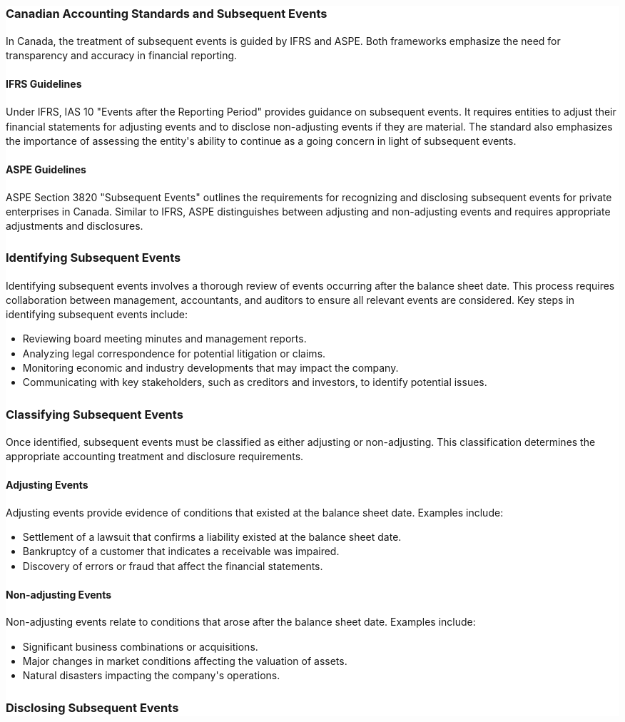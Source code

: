 ### Canadian Accounting Standards and Subsequent Events

In Canada, the treatment of subsequent events is guided by IFRS and ASPE. Both frameworks emphasize the need for transparency and accuracy in financial reporting.

#### IFRS Guidelines

Under IFRS, IAS 10 "Events after the Reporting Period" provides guidance on subsequent events. It requires entities to adjust their financial statements for adjusting events and to disclose non-adjusting events if they are material. The standard also emphasizes the importance of assessing the entity's ability to continue as a going concern in light of subsequent events.

#### ASPE Guidelines

ASPE Section 3820 "Subsequent Events" outlines the requirements for recognizing and disclosing subsequent events for private enterprises in Canada. Similar to IFRS, ASPE distinguishes between adjusting and non-adjusting events and requires appropriate adjustments and disclosures.

### Identifying Subsequent Events

Identifying subsequent events involves a thorough review of events occurring after the balance sheet date. This process requires collaboration between management, accountants, and auditors to ensure all relevant events are considered. Key steps in identifying subsequent events include:

- Reviewing board meeting minutes and management reports.
- Analyzing legal correspondence for potential litigation or claims.
- Monitoring economic and industry developments that may impact the company.
- Communicating with key stakeholders, such as creditors and investors, to identify potential issues.

### Classifying Subsequent Events

Once identified, subsequent events must be classified as either adjusting or non-adjusting. This classification determines the appropriate accounting treatment and disclosure requirements.

#### Adjusting Events

Adjusting events provide evidence of conditions that existed at the balance sheet date. Examples include:

- Settlement of a lawsuit that confirms a liability existed at the balance sheet date.
- Bankruptcy of a customer that indicates a receivable was impaired.
- Discovery of errors or fraud that affect the financial statements.

#### Non-adjusting Events

Non-adjusting events relate to conditions that arose after the balance sheet date. Examples include:

- Significant business combinations or acquisitions.
- Major changes in market conditions affecting the valuation of assets.
- Natural disasters impacting the company's operations.

### Disclosing Subsequent Events
